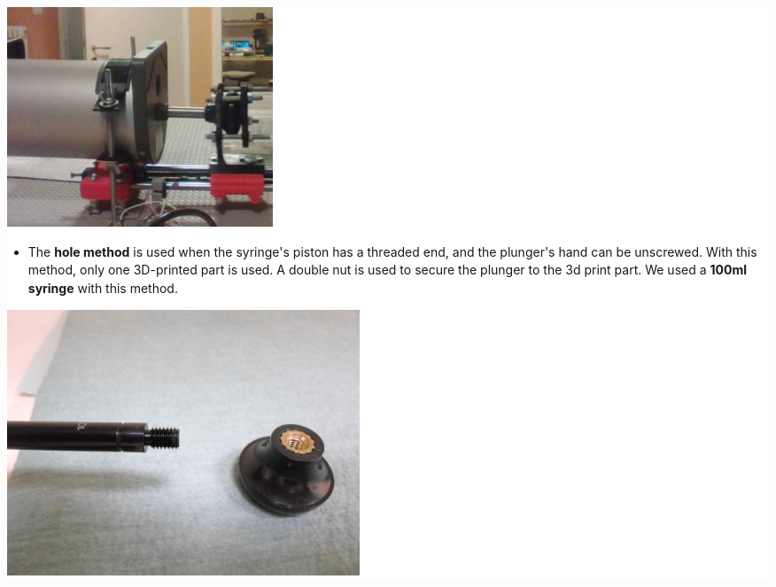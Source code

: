 <img src="Photos/flange method.png" width = "300"> 

* The **hole method** is used when the syringe's piston has a threaded end, and the plunger's hand can be unscrewed. With this method, only one 3D-printed part is used. A double nut is used to secure the plunger to the 3d print part. We used a **100ml syringe** with this method.

<img src="Photos/threaded piston.png" height = "300"> 
